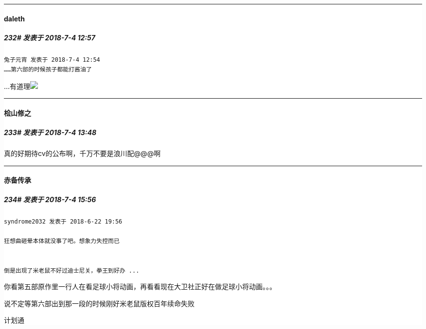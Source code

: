 


-----

####  daleth  
##### 232#       发表于 2018-7-4 12:57




```
兔子元宵 发表于 2018-7-4 12:54
……第六部的时候孩子都能打酱油了
```

…有道理![](https://static.saraba1st.com/image/smiley/face2017/068.png)







-----

####  桧山修之  
##### 233#       发表于 2018-7-4 13:48




真的好期待cv的公布啊，千万不要是浪川配@@@啊







-----

####  赤备传承  
##### 234#       发表于 2018-7-4 15:56




```
syndrome2032 发表于 2018-6-22 19:56

狂想曲砸晕本体就没事了吧。想象力失控而已


倒是出现了米老鼠不好过迪士尼关，拳王到好办 ...
```

你看第五部原作里一行人在看足球小将动画，再看看现在大卫社正好在做足球小将动画。。。


说不定等第六部出到那一段的时候刚好米老鼠版权百年续命失败

计划通




